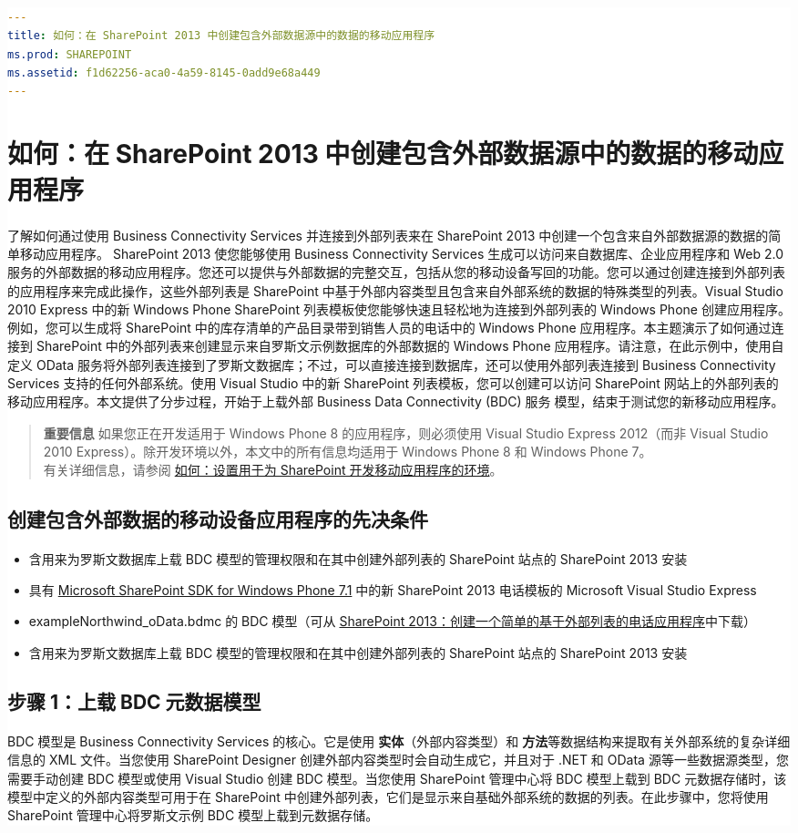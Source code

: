 ```yaml
---
title: 如何：在 SharePoint 2013 中创建包含外部数据源中的数据的移动应用程序
ms.prod: SHAREPOINT
ms.assetid: f1d62256-aca0-4a59-8145-0add9e68a449
---
```



# 如何：在 SharePoint 2013 中创建包含外部数据源中的数据的移动应用程序
了解如何通过使用 Business Connectivity Services 并连接到外部列表来在 SharePoint 2013 中创建一个包含来自外部数据源的数据的简单移动应用程序。
SharePoint 2013 使您能够使用 Business Connectivity Services 生成可以访问来自数据库、企业应用程序和 Web 2.0 服务的外部数据的移动应用程序。您还可以提供与外部数据的完整交互，包括从您的移动设备写回的功能。您可以通过创建连接到外部列表的应用程序来完成此操作，这些外部列表是 SharePoint 中基于外部内容类型且包含来自外部系统的数据的特殊类型的列表。Visual Studio 2010 Express 中的新 Windows Phone SharePoint 列表模板使您能够快速且轻松地为连接到外部列表的 Windows Phone 创建应用程序。例如，您可以生成将 SharePoint 中的库存清单的产品目录带到销售人员的电话中的 Windows Phone 应用程序。本主题演示了如何通过连接到 SharePoint 中的外部列表来创建显示来自罗斯文示例数据库的外部数据的 Windows Phone 应用程序。请注意，在此示例中，使用自定义 OData 服务将外部列表连接到了罗斯文数据库；不过，可以直接连接到数据库，还可以使用外部列表连接到 Business Connectivity Services 支持的任何外部系统。使用 Visual Studio 中的新 SharePoint 列表模板，您可以创建可以访问 SharePoint 网站上的外部列表的移动应用程序。本文提供了分步过程，开始于上载外部 Business Data Connectivity (BDC) 服务 模型，结束于测试您的新移动应用程序。
  
    
    


> **重要信息**
> 如果您正在开发适用于 Windows Phone 8 的应用程序，则必须使用 Visual Studio Express 2012（而非 Visual Studio 2010 Express）。除开发环境以外，本文中的所有信息均适用于 Windows Phone 8 和 Windows Phone 7。 <br/> 有关详细信息，请参阅 [如何：设置用于为 SharePoint 开发移动应用程序的环境](how-to-set-up-an-environment-for-developing-mobile-apps-for-sharepoint.md)。 
  
    
    


## 创建包含外部数据的移动设备应用程序的先决条件
<a name="SP15Createmobileapp_prereq"> </a>


- 含用来为罗斯文数据库上载 BDC 模型的管理权限和在其中创建外部列表的 SharePoint 站点的 SharePoint 2013 安装
    
  
- 具有  [Microsoft SharePoint SDK for Windows Phone 7.1](http://www.microsoft.com/en-us/download/details.aspx?id=30476) 中的新 SharePoint 2013 电话模板的 Microsoft Visual Studio Express
    
  
- exampleNorthwind_oData.bdmc 的 BDC 模型（可从  [SharePoint 2013：创建一个简单的基于外部列表的电话应用程序](http://code.msdn.microsoft.com/zh-cn/sharepoint/sharepoint-2013-create-a-88800202)中下载）
    
  
- 含用来为罗斯文数据库上载 BDC 模型的管理权限和在其中创建外部列表的 SharePoint 站点的 SharePoint 2013 安装
    
  

## 步骤 1：上载 BDC 元数据模型
<a name="HowToCreateSimpleExternalListBasedPhoneApp_Step1"> </a>

BDC 模型是 Business Connectivity Services 的核心。它是使用 **实体**（外部内容类型）和 **方法**等数据结构来提取有关外部系统的复杂详细信息的 XML 文件。当您使用 SharePoint Designer 创建外部内容类型时会自动生成它，并且对于 .NET 和 OData 源等一些数据源类型，您需要手动创建 BDC 模型或使用 Visual Studio 创建 BDC 模型。当您使用 SharePoint 管理中心将 BDC 模型上载到 BDC 元数据存储时，该模型中定义的外部内容类型可用于在 SharePoint 中创建外部列表，它们是显示来自基础外部系统的数据的列表。在此步骤中，您将使用 SharePoint 管理中心将罗斯文示例 BDC 模型上载到元数据存储。
  